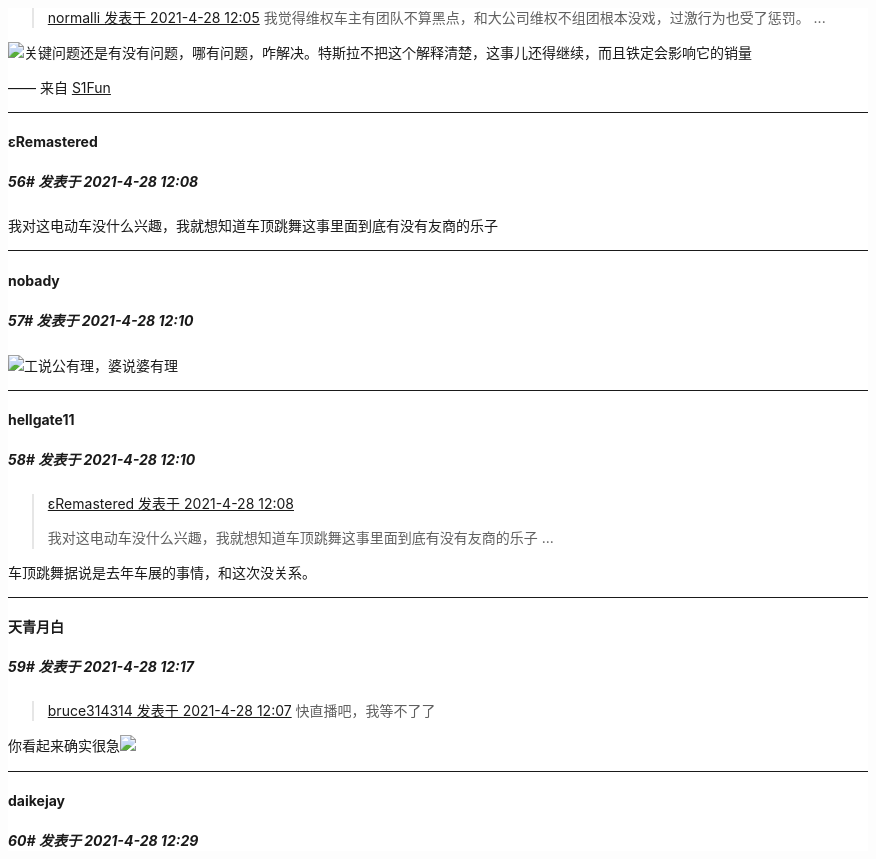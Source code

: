 
<blockquote><a href="httphttps://bbs.saraba1st.com/2b/forum.php?mod=redirect&amp;goto=findpost&amp;pid=51086903&amp;ptid=2001398" target="_blank">normalli 发表于 2021-4-28 12:05</a>
我觉得维权车主有团队不算黑点，和大公司维权不组团根本没戏，过激行为也受了惩罚。 ...</blockquote>
<img src="https://static.saraba1st.com/image/smiley/face2017/015.png" referrerpolicy="no-referrer">关键问题还是有没有问题，哪有问题，咋解决。特斯拉不把这个解释清楚，这事儿还得继续，而且铁定会影响它的销量

—— 来自 [S1Fun](https://s1fun.koalcat.com)


*****

####  εRemastered  
##### 56#       发表于 2021-4-28 12:08


我对这电动车没什么兴趣，我就想知道车顶跳舞这事里面到底有没有友商的乐子


*****

####  nobady  
##### 57#       发表于 2021-4-28 12:10


<img src="https://static.saraba1st.com/image/smiley/face2017/117.png" referrerpolicy="no-referrer">工说公有理，婆说婆有理


*****

####  hellgate11  
##### 58#       发表于 2021-4-28 12:10


<blockquote><a href="httphttps://bbs.saraba1st.com/2b/forum.php?mod=redirect&amp;goto=findpost&amp;pid=51086944&amp;ptid=2001398" target="_blank">εRemastered 发表于 2021-4-28 12:08</a>

我对这电动车没什么兴趣，我就想知道车顶跳舞这事里面到底有没有友商的乐子 ...</blockquote>
车顶跳舞据说是去年车展的事情，和这次没关系。


*****

####  天青月白  
##### 59#       发表于 2021-4-28 12:17


<blockquote><a href="httphttps://bbs.saraba1st.com/2b/forum.php?mod=redirect&amp;goto=findpost&amp;pid=51086929&amp;ptid=2001398" target="_blank">bruce314314 发表于 2021-4-28 12:07</a>
快直播吧，我等不了了</blockquote>
你看起来确实很急<img src="https://static.saraba1st.com/image/smiley/face2017/047.png" referrerpolicy="no-referrer">


*****

####  daikejay  
##### 60#       发表于 2021-4-28 12:29
